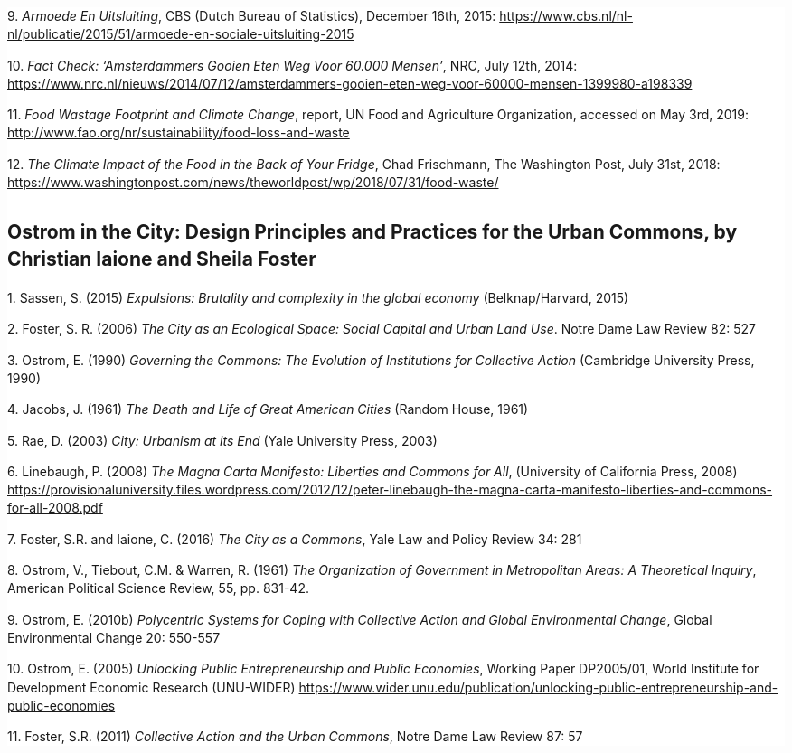 9\. *Armoede En Uitsluiting*, CBS (Dutch Bureau of Statistics), December
16th, 2015:
<https://www.cbs.nl/nl-nl/publicatie/2015/51/armoede-en-sociale-uitsluiting-2015>

10\. *Fact Check: ‘Amsterdammers Gooien Eten Weg Voor 60.000 Mensen’*,
NRC, July 12th, 2014:
<https://www.nrc.nl/nieuws/2014/07/12/amsterdammers-gooien-eten-weg-voor-60000-mensen-1399980-a198339>

11\. *Food Wastage Footprint and Climate Change*, report, UN Food and
Agriculture Organization, accessed on May 3rd, 2019:
<http://www.fao.org/nr/sustainability/food-loss-and-waste>

12\. *The Climate Impact of the Food in the Back of Your Fridge*, Chad
Frischmann, The Washington Post, July 31st, 2018:
<https://www.washingtonpost.com/news/theworldpost/wp/2018/07/31/food-waste/>

## Ostrom in the City: Design Principles and Practices for the Urban Commons, by Christian Iaione and Sheila Foster

1\. Sassen, S. (2015) *Expulsions: Brutality and complexity in the global
economy* (Belknap/Harvard, 2015)

2\. Foster, S. R. (2006) *The City as an Ecological Space: Social Capital
and Urban Land Use*. Notre Dame Law Review 82: 527

3\. Ostrom, E. (1990) *Governing the Commons: The Evolution of
Institutions for Collective Action* (Cambridge University Press, 1990)

4\. Jacobs, J. (1961) *The Death and Life of Great American Cities*
(Random House, 1961)

5\. Rae, D. (2003) *City: Urbanism at its End* (Yale University Press,
2003)

6\. Linebaugh, P. (2008) *The Magna Carta Manifesto: Liberties and
Commons for All*, (University of California Press, 2008)
<https://provisionaluniversity.files.wordpress.com/2012/12/peter-linebaugh-the-magna-carta-manifesto-liberties-and-commons-for-all-2008.pdf>

7\. Foster, S.R. and Iaione, C. (2016) *The City as a Commons*, Yale Law
and Policy Review 34: 281

8\. Ostrom, V., Tiebout, C.M. & Warren, R. (1961) *The Organization of
Government in Metropolitan Areas: A Theoretical Inquiry*, American
Political Science Review, 55, pp. 831-42.

9\. Ostrom, E. (2010b) *Polycentric Systems for Coping with Collective
Action and Global Environmental Change*, Global Environmental Change 20:
550-557

10\. Ostrom, E. (2005) *Unlocking Public Entrepreneurship and Public
Economies*, Working Paper DP2005/01, World Institute for Development
Economic Research (UNU-WIDER)
<https://www.wider.unu.edu/publication/unlocking-public-entrepreneurship-and-public-economies>

11\. Foster, S.R. (2011) *Collective Action and the Urban Commons*, Notre
Dame Law Review 87: 57
